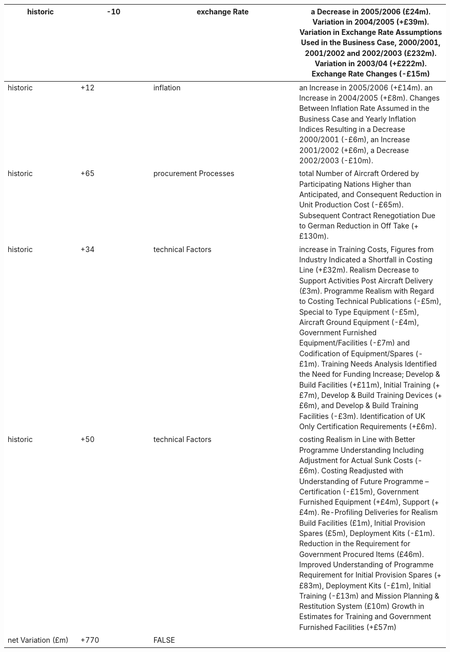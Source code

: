 <table>
<colgroup>
<col Style="Width: 16%" />
<col Style="Width: 16%" />
<col Style="Width: 32%" />
<col Style="Width: 33%" />
</Colgroup>
<thead>
<tr>
<th>historic</Th>
<th>-10</Th>
<th>exchange Rate</Th>
<th>a Decrease in 2005/2006 (£24m). Variation in 2004/2005 (+£39m). Variation in Exchange Rate Assumptions Used in the Business Case, 2000/2001, 2001/2002 and 2002/2003 (£232m). Variation in 2003/04 (+£222m). Exchange Rate Changes (-£15m)</Th>
</Tr>
</Thead>
<tbody>
<tr>
<td>historic</Td>
<td>+12</Td>
<td>inflation</Td>
<td>an Increase in 2005/2006 (+£14m). an Increase in 2004/2005 (+£8m). Changes Between Inflation Rate Assumed in the Business Case and Yearly Inflation Indices Resulting in a Decrease 2000/2001 (-£6m), an Increase 2001/2002 (+£6m), a Decrease 2002/2003 (-£10m).</Td>
</Tr>
<tr>
<td>historic</Td>
<td>+65</Td>
<td>procurement Processes</Td>
<td>total Number of Aircraft Ordered by Participating Nations Higher than Anticipated, and Consequent Reduction in Unit Production Cost (-£65m). Subsequent Contract Renegotiation Due to German Reduction in Off Take (+£130m).</Td>
</Tr>
<tr>
<td>historic</Td>
<td>+34</Td>
<td>technical Factors</Td>
<td>increase in Training Costs, Figures from Industry Indicated a Shortfall in Costing Line (+£32m). Realism Decrease to Support Activities Post Aircraft Delivery (£3m). Programme Realism with Regard to Costing Technical Publications (-£5m), Special to Type Equipment (-£5m), Aircraft Ground Equipment (-£4m), Government Furnished Equipment/Facilities (-£7m) and Codification of Equipment/Spares (-£1m). Training Needs Analysis Identified the Need for Funding Increase; Develop &amp; Build Facilities (+£11m), Initial Training (+£7m), Develop &amp; Build Training Devices (+£6m), and Develop &amp; Build Training Facilities (-£3m). Identification of UK Only Certification Requirements (+£6m).</Td>
</Tr>
<tr>
<td>historic</Td>
<td>+50</Td>
<td>technical Factors</Td>
<td>costing Realism in Line with Better Programme Understanding Including Adjustment for Actual Sunk Costs (-£6m). Costing Readjusted with Understanding of Future Programme – Certification (-£15m), Government Furnished Equipment (+£4m), Support (+£4m). Re-Profiling Deliveries for Realism Build Facilities (£1m), Initial Provision Spares (£5m), Deployment Kits (-£1m). Reduction in the Requirement for Government Procured Items (£46m). Improved Understanding of Programme Requirement for Initial Provision Spares (+£83m), Deployment Kits (-£1m), Initial Training (-£13m) and Mission Planning &amp; Restitution System (£10m) Growth in Estimates for Training and Government Furnished Facilities (+£57m)</Td>
</Tr>
<tr>
<td>net Variation (£m)</Td>
<td>+770</Td>
<td Colspan="2">
FALSE